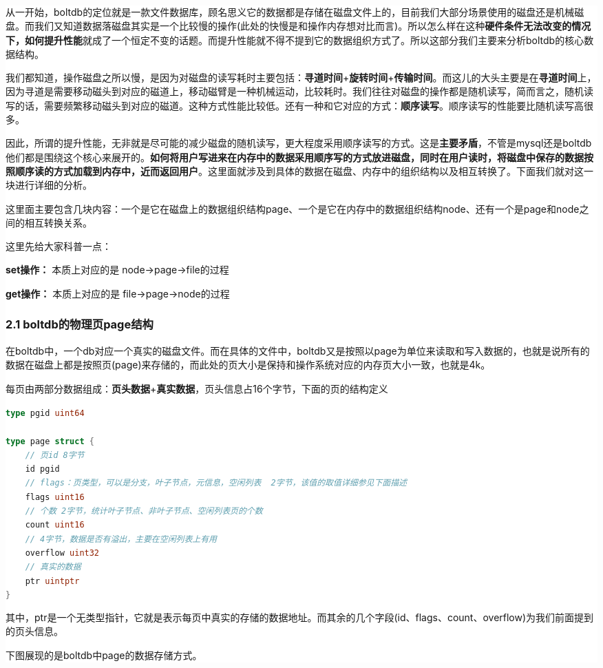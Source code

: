 从一开始，boltdb的定位就是一款文件数据库，顾名思义它的数据都是存储在磁盘文件上的，目前我们大部分场景使用的磁盘还是机械磁盘。而我们又知道数据落磁盘其实是一个比较慢的操作(此处的快慢是和操作内存想对比而言)。所以怎么样在这种**硬件条件无法改变的情况下，如何提升性能**就成了一个恒定不变的话题。而提升性能就不得不提到它的数据组织方式了。所以这部分我们主要来分析boltdb的核心数据结构。

我们都知道，操作磁盘之所以慢，是因为对磁盘的读写耗时主要包括：**寻道时间**+**旋转时间**+**传输时间**。而这儿的大头主要是在**寻道时间**上，因为寻道是需要移动磁头到对应的磁道上，移动磁臂是一种机械运动，比较耗时。我们往往对磁盘的操作都是随机读写，简而言之，随机读写的话，需要频繁移动磁头到对应的磁道。这种方式性能比较低。还有一种和它对应的方式：**顺序读写**。顺序读写的性能要比随机读写高很多。

因此，所谓的提升性能，无非就是尽可能的减少磁盘的随机读写，更大程度采用顺序读写的方式。这是**主要矛盾**，不管是mysql还是boltdb他们都是围绕这个核心来展开的。**如何将用户写进来在内存中的数据采用顺序写的方式放进磁盘，同时在用户读时，将磁盘中保存的数据按照顺序读的方式加载到内存中，近而返回用户**。这里面就涉及到具体的数据在磁盘、内存中的组织结构以及相互转换了。下面我们就对这一块进行详细的分析。

这里面主要包含几块内容：一个是它在磁盘上的数据组织结构page、一个是它在内存中的数据组织结构node、还有一个是page和node之间的相互转换关系。

这里先给大家科普一点：

**set操作：** 本质上对应的是 node->page->file的过程

**get操作：** 本质上对应的是 file->page->node的过程

### 2.1 boltdb的物理页page结构

在boltdb中，一个db对应一个真实的磁盘文件。而在具体的文件中，boltdb又是按照以page为单位来读取和写入数据的，也就是说所有的数据在磁盘上都是按照页(page)来存储的，而此处的页大小是保持和操作系统对应的内存页大小一致，也就是4k。


每页由两部分数据组成：**页头数据**+**真实数据**，页头信息占16个字节，下面的页的结构定义

```go
type pgid uint64

type page struct {
	// 页id 8字节
	id pgid
	// flags：页类型，可以是分支，叶子节点，元信息，空闲列表  2字节，该值的取值详细参见下面描述
	flags uint16
	// 个数 2字节，统计叶子节点、非叶子节点、空闲列表页的个数
	count uint16
	// 4字节，数据是否有溢出，主要在空闲列表上有用
	overflow uint32
	// 真实的数据
	ptr uintptr
}

```

其中，ptr是一个无类型指针，它就是表示每页中真实的存储的数据地址。而其余的几个字段(id、flags、count、overflow)为我们前面提到的页头信息。

下图展现的是boltdb中page的数据存储方式。
